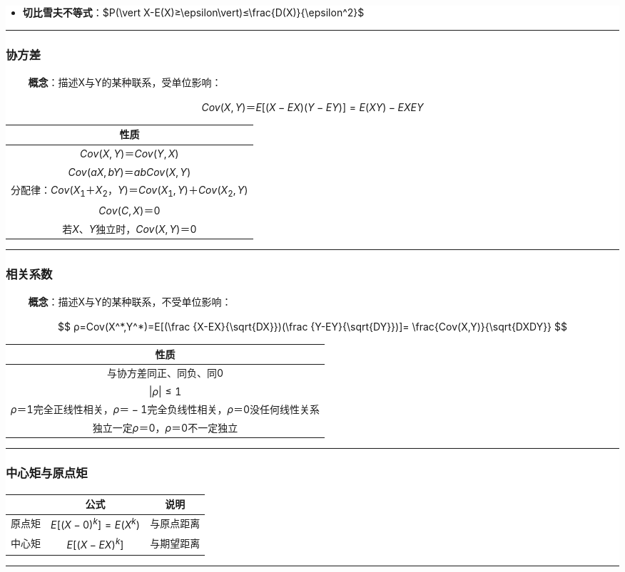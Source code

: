 + **切比雪夫不等式**：$P(\vert X-E(X)≥\epsilon\vert)≤\frac{D(X)}{\epsilon^2}$

---

### 协方差

        **概念**：描述X与Y的某种联系，受单位影响：

$$
Cov(X,Y)＝E[(X-EX)(Y-EY)]=E(XY)-EXEY
$$

| 性质                                         |
|:------------------------------------------:|
| $Cov(X,Y)＝Cov(Y,X)$                        |
| $Cov(aX,bY)＝abCov(X,Y)$                    |
| 分配律：$Cov(X_1＋X_2，Y)＝Cov(X_1,Y)＋Cov(X_2,Y)$ |
| $Cov(C,X)＝0$                               |
| 若$X、Y$独立时，$Cov(X,Y)＝0$                     |

---

### 相关系数

        **概念**：描述X与Y的某种联系，不受单位影响：

$$
ρ=Cov(X^*,Y^*)=E[(\frac {X-EX}{\sqrt{DX}})(\frac {Y-EY}{\sqrt{DY}})]=
\frac{Cov(X,Y)}{\sqrt{DXDY}}
$$

| 性质                                      |
|:---------------------------------------:|
| 与协方差同正、同负、同0                            |
| $\vert ρ\vert≤1$                        |
| $ρ＝1$完全正线性相关，$ρ＝-1$完全负线性相关，$ρ＝0$没任何线性关系 |
| 独立一定$ρ＝0$，$ρ＝0$不一定独立                    |

---

### 中心矩与原点矩

|     | 公式                  | 说明    |
|:---:|:-------------------:|:-----:|
| 原点矩 | $E[(X-0)^k]=E(X^k)$ | 与原点距离 |
| 中心矩 | $E[(X-EX)^k]$       | 与期望距离 |

---